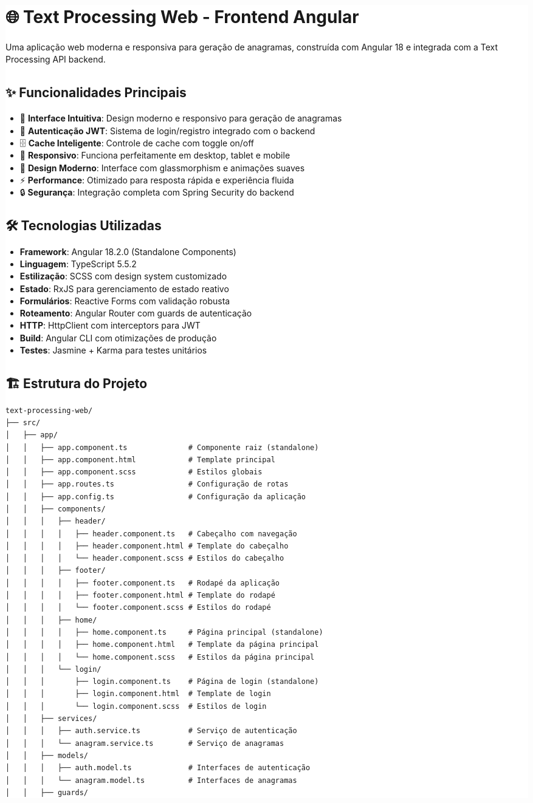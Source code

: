 # 🌐 Text Processing Web - Frontend Angular

Uma aplicação web moderna e responsiva para geração de anagramas, construída com Angular 18 e integrada com a Text Processing API backend.

## ✨ **Funcionalidades Principais**

- 🎯 **Interface Intuitiva**: Design moderno e responsivo para geração de anagramas
- 🔐 **Autenticação JWT**: Sistema de login/registro integrado com o backend
- 🗄️ **Cache Inteligente**: Controle de cache com toggle on/off
- 📱 **Responsivo**: Funciona perfeitamente em desktop, tablet e mobile
- 🎨 **Design Moderno**: Interface com glassmorphism e animações suaves
- ⚡ **Performance**: Otimizado para resposta rápida e experiência fluida
- 🔒 **Segurança**: Integração completa com Spring Security do backend

## 🛠️ **Tecnologias Utilizadas**

- **Framework**: Angular 18.2.0 (Standalone Components)
- **Linguagem**: TypeScript 5.5.2
- **Estilização**: SCSS com design system customizado
- **Estado**: RxJS para gerenciamento de estado reativo
- **Formulários**: Reactive Forms com validação robusta
- **Roteamento**: Angular Router com guards de autenticação
- **HTTP**: HttpClient com interceptors para JWT
- **Build**: Angular CLI com otimizações de produção
- **Testes**: Jasmine + Karma para testes unitários

## 🏗️ **Estrutura do Projeto**

```
text-processing-web/
├── src/
│   ├── app/
│   │   ├── app.component.ts              # Componente raiz (standalone)
│   │   ├── app.component.html            # Template principal
│   │   ├── app.component.scss            # Estilos globais
│   │   ├── app.routes.ts                 # Configuração de rotas
│   │   ├── app.config.ts                 # Configuração da aplicação
│   │   ├── components/
│   │   │   ├── header/
│   │   │   │   ├── header.component.ts   # Cabeçalho com navegação
│   │   │   │   ├── header.component.html # Template do cabeçalho
│   │   │   │   └── header.component.scss # Estilos do cabeçalho
│   │   │   ├── footer/
│   │   │   │   ├── footer.component.ts   # Rodapé da aplicação
│   │   │   │   ├── footer.component.html # Template do rodapé
│   │   │   │   └── footer.component.scss # Estilos do rodapé
│   │   │   ├── home/
│   │   │   │   ├── home.component.ts     # Página principal (standalone)
│   │   │   │   ├── home.component.html   # Template da página principal
│   │   │   │   └── home.component.scss   # Estilos da página principal
│   │   │   └── login/
│   │   │       ├── login.component.ts    # Página de login (standalone)
│   │   │       ├── login.component.html  # Template de login
│   │   │       └── login.component.scss  # Estilos de login
│   │   ├── services/
│   │   │   ├── auth.service.ts           # Serviço de autenticação
│   │   │   └── anagram.service.ts        # Serviço de anagramas
│   │   ├── models/
│   │   │   ├── auth.model.ts             # Interfaces de autenticação
│   │   │   └── anagram.model.ts          # Interfaces de anagramas
│   │   ├── guards/
```